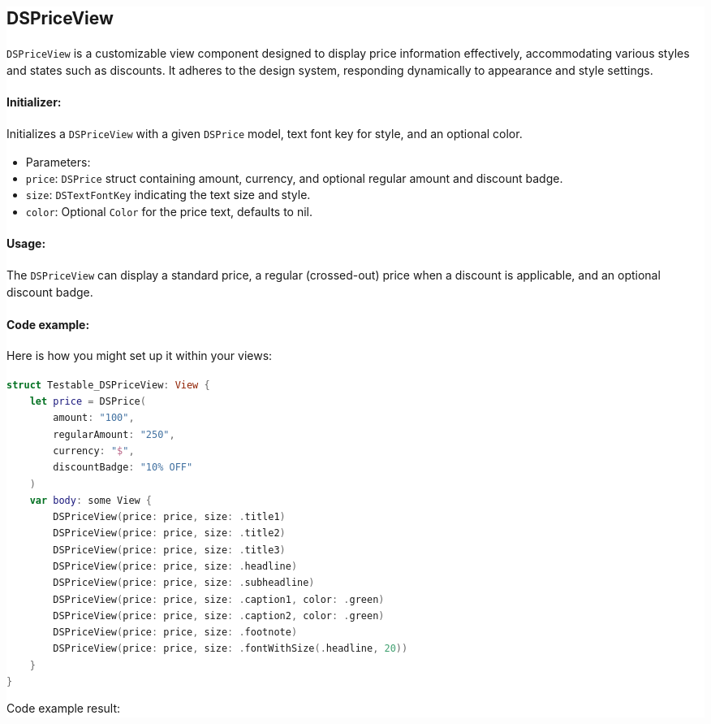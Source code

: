 
## DSPriceView

`DSPriceView` is a customizable view component designed to display price information effectively, accommodating various styles and states such as discounts. It adheres to the design system, responding dynamically to appearance and style settings.

#### Initializer:
Initializes a `DSPriceView` with a given `DSPrice` model, text font key for style, and an optional color.
- Parameters:
- `price`: `DSPrice` struct containing amount, currency, and optional regular amount and discount badge.
- `size`: `DSTextFontKey` indicating the text size and style.
- `color`: Optional `Color` for the price text, defaults to nil.
 
#### Usage:
The `DSPriceView` can display a standard price, a regular (crossed-out) price when a discount is applicable, and an optional discount badge.
#### Code example:
Here is how you might set up it within your views:
```swift
struct Testable_DSPriceView: View {
    let price = DSPrice(
        amount: "100",
        regularAmount: "250",
        currency: "$",
        discountBadge: "10% OFF"
    )
    var body: some View {
        DSPriceView(price: price, size: .title1)
        DSPriceView(price: price, size: .title2)
        DSPriceView(price: price, size: .title3)
        DSPriceView(price: price, size: .headline)
        DSPriceView(price: price, size: .subheadline)
        DSPriceView(price: price, size: .caption1, color: .green)
        DSPriceView(price: price, size: .caption2, color: .green)
        DSPriceView(price: price, size: .footnote)
        DSPriceView(price: price, size: .fontWithSize(.headline, 20))
    }
}
```
Code example result:
